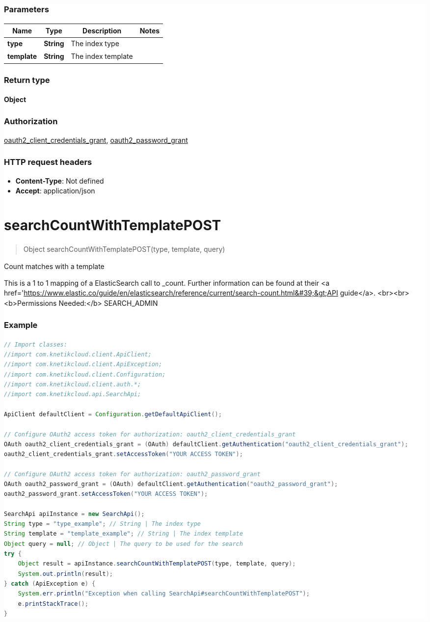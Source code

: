 ### Parameters

Name | Type | Description  | Notes
------------- | ------------- | ------------- | -------------
 **type** | **String**| The index type |
 **template** | **String**| The index template |

### Return type

**Object**

### Authorization

[oauth2_client_credentials_grant](../README.md#oauth2_client_credentials_grant), [oauth2_password_grant](../README.md#oauth2_password_grant)

### HTTP request headers

 - **Content-Type**: Not defined
 - **Accept**: application/json

<a name="searchCountWithTemplatePOST"></a>
# **searchCountWithTemplatePOST**
> Object searchCountWithTemplatePOST(type, template, query)

Count matches with a template

This is a 1 to 1 mapping of a ElasticSearch call to _count.  Further information can be found at their &lt;a href&#x3D;&#39;https://www.elastic.co/guide/en/elasticsearch/reference/current/search-count.html&#39;&gt;API guide&lt;/a&gt;. &lt;br&gt;&lt;br&gt;&lt;b&gt;Permissions Needed:&lt;/b&gt; SEARCH_ADMIN

### Example
```java
// Import classes:
//import com.knetikcloud.client.ApiClient;
//import com.knetikcloud.client.ApiException;
//import com.knetikcloud.client.Configuration;
//import com.knetikcloud.client.auth.*;
//import com.knetikcloud.api.SearchApi;

ApiClient defaultClient = Configuration.getDefaultApiClient();

// Configure OAuth2 access token for authorization: oauth2_client_credentials_grant
OAuth oauth2_client_credentials_grant = (OAuth) defaultClient.getAuthentication("oauth2_client_credentials_grant");
oauth2_client_credentials_grant.setAccessToken("YOUR ACCESS TOKEN");

// Configure OAuth2 access token for authorization: oauth2_password_grant
OAuth oauth2_password_grant = (OAuth) defaultClient.getAuthentication("oauth2_password_grant");
oauth2_password_grant.setAccessToken("YOUR ACCESS TOKEN");

SearchApi apiInstance = new SearchApi();
String type = "type_example"; // String | The index type
String template = "template_example"; // String | The index template
Object query = null; // Object | The query to be used for the search
try {
    Object result = apiInstance.searchCountWithTemplatePOST(type, template, query);
    System.out.println(result);
} catch (ApiException e) {
    System.err.println("Exception when calling SearchApi#searchCountWithTemplatePOST");
    e.printStackTrace();
}
```